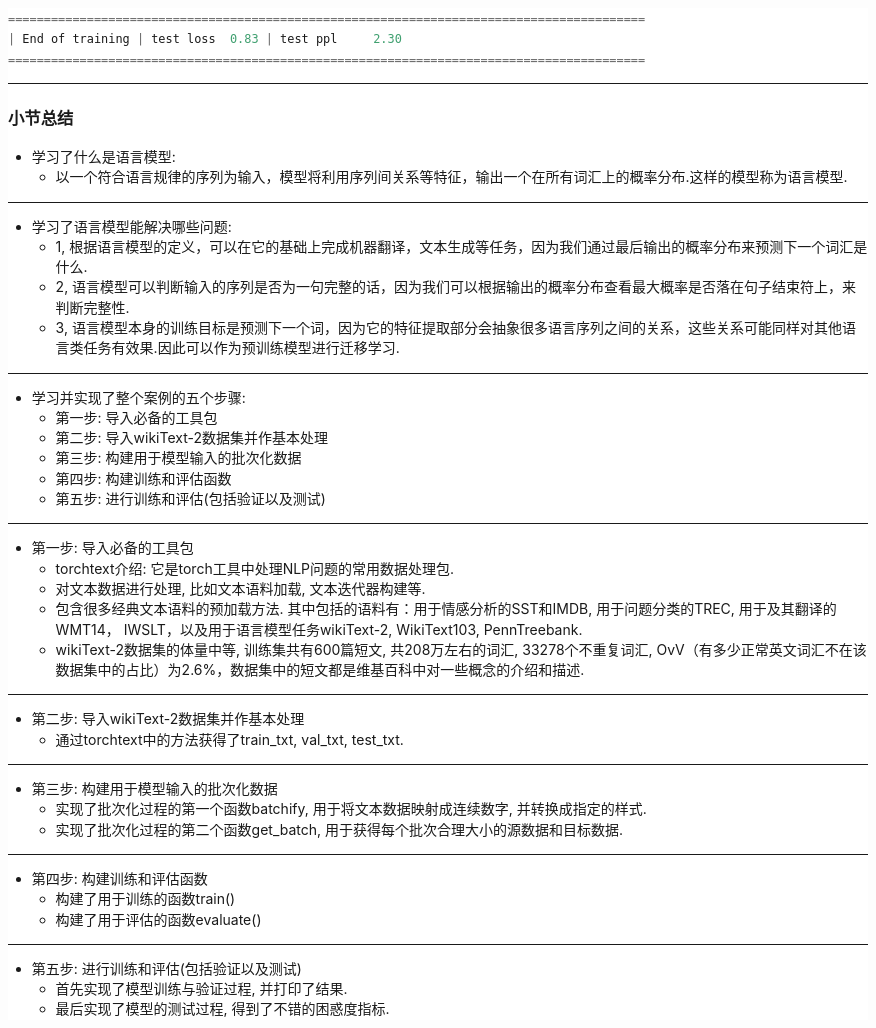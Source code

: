 ```python
=========================================================================================
| End of training | test loss  0.83 | test ppl     2.30
=========================================================================================
```

------

### 小节总结

- 学习了什么是语言模型:
  - 以一个符合语言规律的序列为输入，模型将利用序列间关系等特征，输出一个在所有词汇上的概率分布.这样的模型称为语言模型.


------

- 学习了语言模型能解决哪些问题:
  - 1, 根据语言模型的定义，可以在它的基础上完成机器翻译，文本生成等任务，因为我们通过最后输出的概率分布来预测下一个词汇是什么.
  - 2, 语言模型可以判断输入的序列是否为一句完整的话，因为我们可以根据输出的概率分布查看最大概率是否落在句子结束符上，来判断完整性.
  - 3, 语言模型本身的训练目标是预测下一个词，因为它的特征提取部分会抽象很多语言序列之间的关系，这些关系可能同样对其他语言类任务有效果.因此可以作为预训练模型进行迁移学习.


------

- 学习并实现了整个案例的五个步骤:
  - 第一步: 导入必备的工具包
  - 第二步: 导入wikiText-2数据集并作基本处理
  - 第三步: 构建用于模型输入的批次化数据
  - 第四步: 构建训练和评估函数
  - 第五步: 进行训练和评估(包括验证以及测试)


------

- 第一步: 导入必备的工具包
  - torchtext介绍: 它是torch工具中处理NLP问题的常用数据处理包.
  - 对文本数据进行处理, 比如文本语料加载, 文本迭代器构建等.
  - 包含很多经典文本语料的预加载方法. 其中包括的语料有：用于情感分析的SST和IMDB, 用于问题分类的TREC, 用于及其翻译的 WMT14， IWSLT，以及用于语言模型任务wikiText-2, WikiText103, PennTreebank.
  - wikiText-2数据集的体量中等, 训练集共有600篇短文, 共208万左右的词汇, 33278个不重复词汇, OvV（有多少正常英文词汇不在该数据集中的占比）为2.6%，数据集中的短文都是维基百科中对一些概念的介绍和描述.


------

- 第二步: 导入wikiText-2数据集并作基本处理
  - 通过torchtext中的方法获得了train_txt, val_txt, test_txt.


------

- 第三步: 构建用于模型输入的批次化数据
  - 实现了批次化过程的第一个函数batchify, 用于将文本数据映射成连续数字, 并转换成指定的样式.
  - 实现了批次化过程的第二个函数get_batch, 用于获得每个批次合理大小的源数据和目标数据.


------

- 第四步: 构建训练和评估函数
  - 构建了用于训练的函数train()
  - 构建了用于评估的函数evaluate()


------

- 第五步: 进行训练和评估(包括验证以及测试)
  - 首先实现了模型训练与验证过程, 并打印了结果.
  - 最后实现了模型的测试过程, 得到了不错的困惑度指标.



